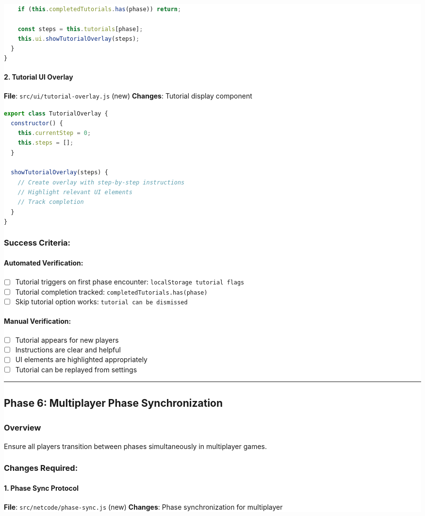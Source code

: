 ```javascript
    if (this.completedTutorials.has(phase)) return;
    
    const steps = this.tutorials[phase];
    this.ui.showTutorialOverlay(steps);
  }
}
```

#### 2. Tutorial UI Overlay
**File**: `src/ui/tutorial-overlay.js` (new)
**Changes**: Tutorial display component

```javascript
export class TutorialOverlay {
  constructor() {
    this.currentStep = 0;
    this.steps = [];
  }
  
  showTutorialOverlay(steps) {
    // Create overlay with step-by-step instructions
    // Highlight relevant UI elements
    // Track completion
  }
}
```

### Success Criteria:

#### Automated Verification:
- [ ] Tutorial triggers on first phase encounter: `localStorage tutorial flags`
- [ ] Tutorial completion tracked: `completedTutorials.has(phase)`
- [ ] Skip tutorial option works: `tutorial can be dismissed`

#### Manual Verification:
- [ ] Tutorial appears for new players
- [ ] Instructions are clear and helpful
- [ ] UI elements are highlighted appropriately
- [ ] Tutorial can be replayed from settings

---

## Phase 6: Multiplayer Phase Synchronization

### Overview
Ensure all players transition between phases simultaneously in multiplayer games.

### Changes Required:

#### 1. Phase Sync Protocol
**File**: `src/netcode/phase-sync.js` (new)
**Changes**: Phase synchronization for multiplayer

